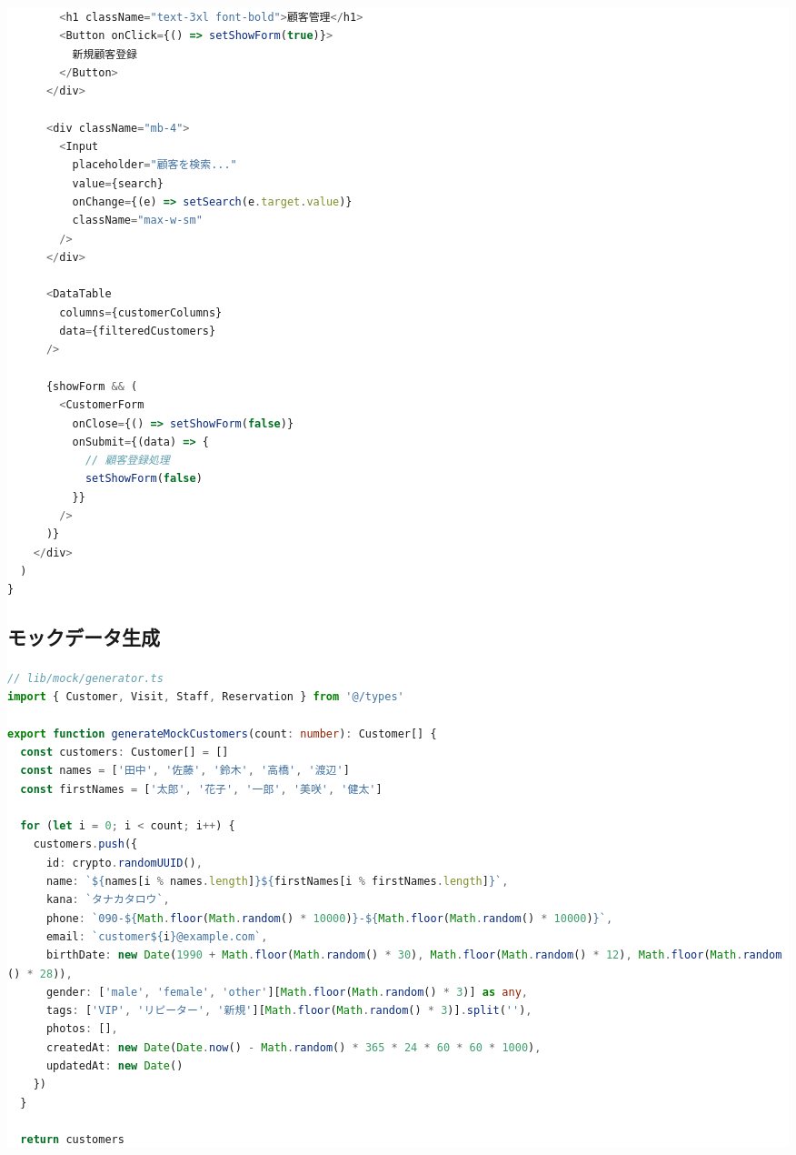 ```typescript
        <h1 className="text-3xl font-bold">顧客管理</h1>
        <Button onClick={() => setShowForm(true)}>
          新規顧客登録
        </Button>
      </div>
      
      <div className="mb-4">
        <Input
          placeholder="顧客を検索..."
          value={search}
          onChange={(e) => setSearch(e.target.value)}
          className="max-w-sm"
        />
      </div>
      
      <DataTable
        columns={customerColumns}
        data={filteredCustomers}
      />
      
      {showForm && (
        <CustomerForm
          onClose={() => setShowForm(false)}
          onSubmit={(data) => {
            // 顧客登録処理
            setShowForm(false)
          }}
        />
      )}
    </div>
  )
}
```

## モックデータ生成

```typescript
// lib/mock/generator.ts
import { Customer, Visit, Staff, Reservation } from '@/types'

export function generateMockCustomers(count: number): Customer[] {
  const customers: Customer[] = []
  const names = ['田中', '佐藤', '鈴木', '高橋', '渡辺']
  const firstNames = ['太郎', '花子', '一郎', '美咲', '健太']
  
  for (let i = 0; i < count; i++) {
    customers.push({
      id: crypto.randomUUID(),
      name: `${names[i % names.length]}${firstNames[i % firstNames.length]}`,
      kana: `タナカタロウ`,
      phone: `090-${Math.floor(Math.random() * 10000)}-${Math.floor(Math.random() * 10000)}`,
      email: `customer${i}@example.com`,
      birthDate: new Date(1990 + Math.floor(Math.random() * 30), Math.floor(Math.random() * 12), Math.floor(Math.random() * 28)),
      gender: ['male', 'female', 'other'][Math.floor(Math.random() * 3)] as any,
      tags: ['VIP', 'リピーター', '新規'][Math.floor(Math.random() * 3)].split(''),
      photos: [],
      createdAt: new Date(Date.now() - Math.random() * 365 * 24 * 60 * 60 * 1000),
      updatedAt: new Date()
    })
  }
  
  return customers
```